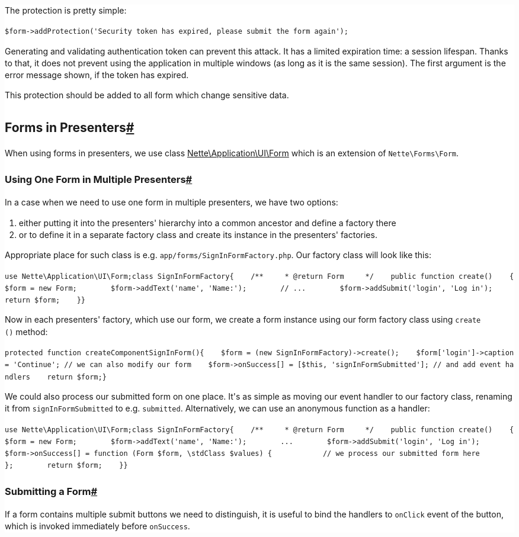 The protection is pretty simple:

    $form->addProtection('Security token has expired, please submit the form again');

Generating and validating authentication token can prevent this attack. It has a limited expiration time: a session lifespan. Thanks to that, it does not prevent using the application in multiple windows (as long as it is the same session). The first argument is the error message shown, if the token has expired.

This protection should be added to all form which change sensitive data.

## Forms in Presenters[#](https://doc.nette.org/en/2.4/forms#toc-forms-in-presenters)

When using forms in presenters, we use class [Nette\Application\UI\Form](https://api.nette.org/2.4/Nette.Application.UI.Form.html) which is an extension of `Nette\Forms\Form`.

### Using One Form in Multiple Presenters[#](https://doc.nette.org/en/2.4/forms#toc-using-one-form-in-multiple-presenters)

In a case when we need to use one form in multiple presenters, we have two options:

1.  either putting it into the presenters' hierarchy into a common ancestor and define a factory there
2.  or to define it in a separate factory class and create its instance in the presenters' factories.

Appropriate place for such class is e.g. `app/forms/SignInFormFactory.php`. Our factory class will look like this:

    use Nette\Application\UI\Form;class SignInFormFactory{    /**     * @return Form     */    public function create()    {        $form = new Form;        $form->addText('name', 'Name:');        // ...        $form->addSubmit('login', 'Log in');        return $form;    }}

Now in each presenters' factory, which use our form, we create a form instance using our form factory class using `create()` method:

    protected function createComponentSignInForm(){    $form = (new SignInFormFactory)->create();    $form['login']->caption = 'Continue'; // we can also modify our form    $form->onSuccess[] = [$this, 'signInFormSubmitted']; // and add event handlers    return $form;}

We could also process our submitted form on one place. It's as simple as moving our event handler to our factory class, renaming it from `signInFormSubmitted` to e.g. `submitted`. Alternatively, we can use an anonymous function as a handler:

    use Nette\Application\UI\Form;class SignInFormFactory{    /**     * @return Form     */    public function create()    {        $form = new Form;        $form->addText('name', 'Name:');        ...        $form->addSubmit('login', 'Log in');        $form->onSuccess[] = function (Form $form, \stdClass $values) {            // we process our submitted form here        };        return $form;    }}

### Submitting a Form[#](https://doc.nette.org/en/2.4/forms#toc-submitting-a-form)

If a form contains multiple submit buttons we need to distinguish, it is useful to bind the handlers to `onClick` event of the button, which is invoked immediately before `onSuccess`.
